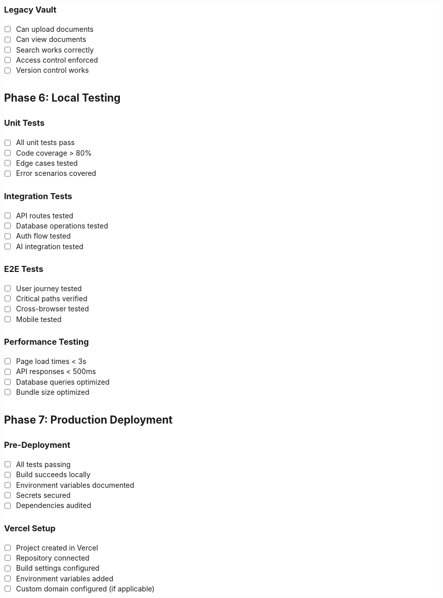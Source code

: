 ### Legacy Vault
- [ ] Can upload documents
- [ ] Can view documents
- [ ] Search works correctly
- [ ] Access control enforced
- [ ] Version control works

## Phase 6: Local Testing

### Unit Tests
- [ ] All unit tests pass
- [ ] Code coverage > 80%
- [ ] Edge cases tested
- [ ] Error scenarios covered

### Integration Tests
- [ ] API routes tested
- [ ] Database operations tested
- [ ] Auth flow tested
- [ ] AI integration tested

### E2E Tests
- [ ] User journey tested
- [ ] Critical paths verified
- [ ] Cross-browser tested
- [ ] Mobile tested

### Performance Testing
- [ ] Page load times < 3s
- [ ] API responses < 500ms
- [ ] Database queries optimized
- [ ] Bundle size optimized

## Phase 7: Production Deployment

### Pre-Deployment
- [ ] All tests passing
- [ ] Build succeeds locally
- [ ] Environment variables documented
- [ ] Secrets secured
- [ ] Dependencies audited

### Vercel Setup
- [ ] Project created in Vercel
- [ ] Repository connected
- [ ] Build settings configured
- [ ] Environment variables added
- [ ] Custom domain configured (if applicable)
